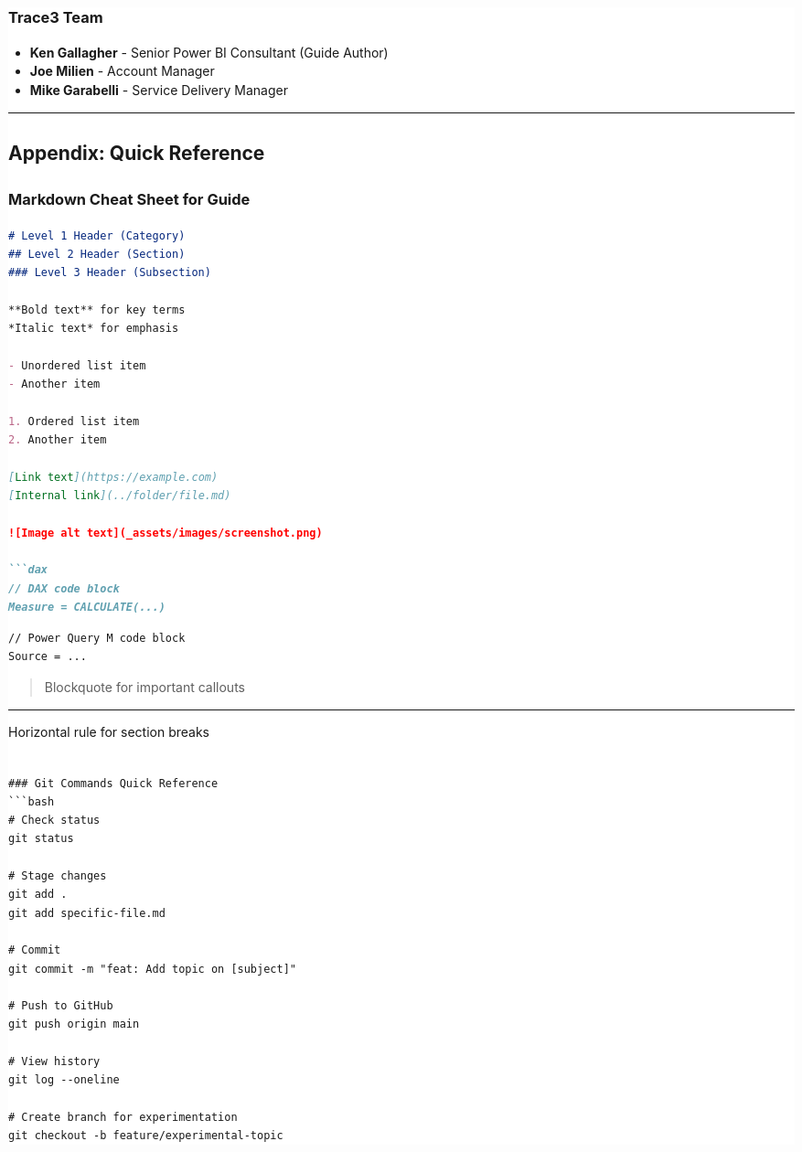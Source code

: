 ### Trace3 Team
- **Ken Gallagher** - Senior Power BI Consultant (Guide Author)
- **Joe Milien** - Account Manager
- **Mike Garabelli** - Service Delivery Manager

---

## Appendix: Quick Reference

### Markdown Cheat Sheet for Guide
```markdown
# Level 1 Header (Category)
## Level 2 Header (Section)
### Level 3 Header (Subsection)

**Bold text** for key terms
*Italic text* for emphasis

- Unordered list item
- Another item

1. Ordered list item
2. Another item

[Link text](https://example.com)
[Internal link](../folder/file.md)

![Image alt text](_assets/images/screenshot.png)

```dax
// DAX code block
Measure = CALCULATE(...)
```

```powerquery
// Power Query M code block
Source = ...
```

> Blockquote for important callouts

---
Horizontal rule for section breaks
```

### Git Commands Quick Reference
```bash
# Check status
git status

# Stage changes
git add .
git add specific-file.md

# Commit
git commit -m "feat: Add topic on [subject]"

# Push to GitHub
git push origin main

# View history
git log --oneline

# Create branch for experimentation
git checkout -b feature/experimental-topic
```
